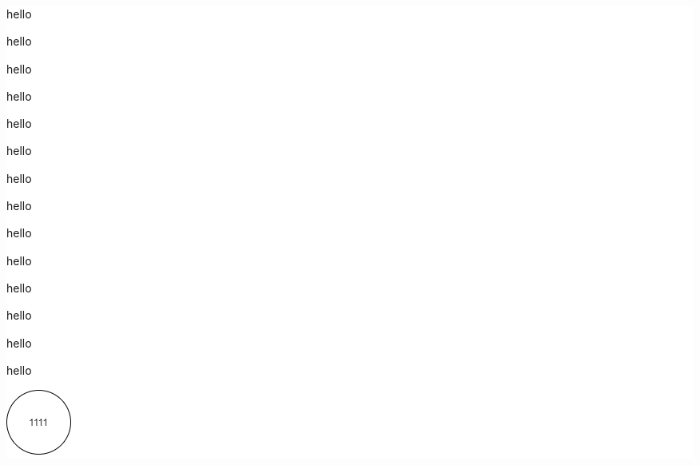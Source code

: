 hello

hello

hello

hello

hello

hello

hello

hello

hello

hello

hello

hello

hello

hello



![](./resource/test.drawio.png)
